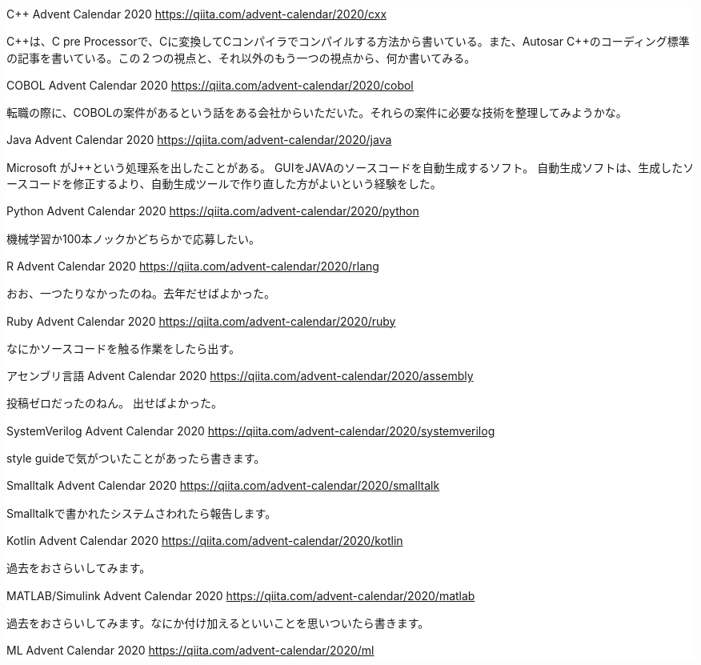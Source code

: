 C++ Advent Calendar 2020
https://qiita.com/advent-calendar/2020/cxx

C++は、C pre Processorで、Cに変換してCコンパイラでコンパイルする方法から書いている。また、Autosar C++のコーディング標準の記事を書いている。この２つの視点と、それ以外のもう一つの視点から、何か書いてみる。

COBOL Advent Calendar 2020
https://qiita.com/advent-calendar/2020/cobol

転職の際に、COBOLの案件があるという話をある会社からいただいた。それらの案件に必要な技術を整理してみようかな。

Java Advent Calendar 2020
https://qiita.com/advent-calendar/2020/java

Microsoft がJ++という処理系を出したことがある。
GUIをJAVAのソースコードを自動生成するソフト。
自動生成ソフトは、生成したソースコードを修正するより、自動生成ツールで作り直した方がよいという経験をした。

Python Advent Calendar 2020
https://qiita.com/advent-calendar/2020/python

機械学習か100本ノックかどちらかで応募したい。

R Advent Calendar 2020
https://qiita.com/advent-calendar/2020/rlang

おお、一つたりなかったのね。去年だせばよかった。

Ruby Advent Calendar 2020
https://qiita.com/advent-calendar/2020/ruby

なにかソースコードを触る作業をしたら出す。

アセンブリ言語 Advent Calendar 2020
https://qiita.com/advent-calendar/2020/assembly

投稿ゼロだったのねん。
出せばよかった。

SystemVerilog Advent Calendar 2020
https://qiita.com/advent-calendar/2020/systemverilog

style guideで気がついたことがあったら書きます。

Smalltalk Advent Calendar 2020
https://qiita.com/advent-calendar/2020/smalltalk

Smalltalkで書かれたシステムさわれたら報告します。

Kotlin Advent Calendar 2020
https://qiita.com/advent-calendar/2020/kotlin

過去をおさらいしてみます。

MATLAB/Simulink Advent Calendar 2020
https://qiita.com/advent-calendar/2020/matlab

過去をおさらいしてみます。なにか付け加えるといいことを思いついたら書きます。

ML Advent Calendar 2020
https://qiita.com/advent-calendar/2020/ml
